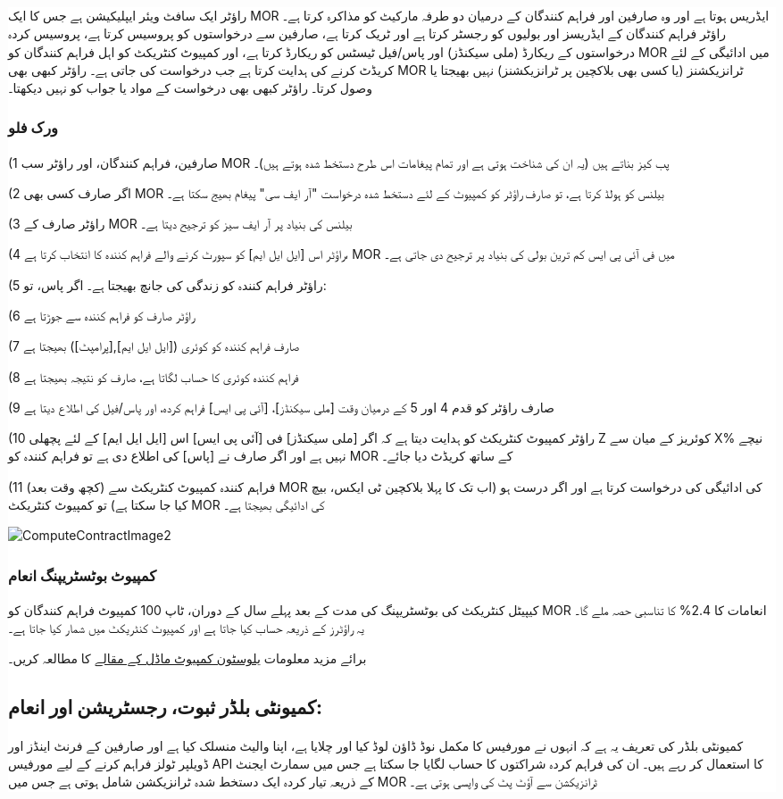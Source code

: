راؤٹر ایک سافٹ ویئر ایپلیکیشن ہے جس کا ایک MOR ایڈریس ہوتا ہے اور وہ صارفین اور فراہم کنندگان کے درمیان دو طرفہ مارکیٹ کو مذاکرہ کرتا ہے۔ راؤٹر فراہم کنندگان کے ایڈریسز اور بولیوں کو رجسٹر کرتا ہے اور ٹریک کرتا ہے، صارفین سے درخواستوں کو پروسیس کرتا ہے، پروسیس کردہ درخواستوں کے ریکارڈ (ملی سیکنڈز) اور پاس/فیل ٹیسٹس کو ریکارڈ کرتا ہے، اور کمپیوٹ کنٹریکٹ کو اہل فراہم کنندگان کو MOR میں ادائیگی کے لئے کریڈٹ کرنے کی ہدایت کرتا ہے جب درخواست کی جاتی ہے۔ راؤٹر کبھی بھی MOR ٹرانزیکشنز (یا کسی بھی بلاکچین پر ٹرانزیکشنز) نہیں بھیجتا یا وصول کرتا۔ راؤٹر کبھی بھی درخواست کے مواد یا جواب کو نہیں دیکھتا۔

### ورک فلو
 (1 صارفین، فراہم کنندگان، اور راؤٹر سب MOR پب کیز بناتے ہیں (یہ ان کی شناخت ہوتی ہے اور تمام پیغامات اس طرح دستخط شدہ ہوتے ہیں)۔
 
 (2 اگر صارف کسی بھی MOR بیلنس کو ہولڈ کرتا ہے، تو صارف راؤٹر کو کمپیوٹ کے لئے دستخط شدہ درخواست "آر ایف سی" پیغام بھیج سکتا ہے۔
 
 (3 راؤٹر صارف کے MOR بیلنس کی بنیاد پر آر ایف سیز کو ترجیح دیتا ہے۔
 
 (4 راؤٹر اس [ایل ایل ایم] کو سپورٹ کرنے والے فراہم کنندہ کا انتخاب کرتا ہے، MOR میں فی آئی پی ایس کم ترین بولی کی بنیاد پر ترجیح دی جاتی ہے۔
 
 (5 راؤٹر فراہم کنندہ کو زندگی کی جانچ بھیجتا ہے۔ اگر پاس، تو:
 
 (6 راؤٹر صارف کو فراہم کنندہ سے جوڑتا ہے
 
 (7 صارف فراہم کنندہ کو کوئری ([ایل ایل ایم],[پرامپٹ]) بھیجتا ہے
 
 (8 فراہم کنندہ کوئری کا حساب لگاتا ہے، صارف کو نتیجہ بھیجتا ہے
 
 (9 صارف راؤٹر کو قدم 4 اور 5 کے درمیان وقت [ملی سیکنڈز]، [آئی پی ایس] فراہم کردہ، اور پاس/فیل کی اطلاع دیتا ہے
 
 (10 راؤٹر کمپیوٹ کنٹریکٹ کو ہدایت دیتا ہے کہ اگر [ملی سیکنڈز] فی [آئی پی ایس] اس [ایل ایل ایم] کے لئے پچھلی Z کوئریز کے میان سے X% نیچے نہیں ہے اور اگر صارف نے [پاس] کی اطلاع دی ہے تو فراہم کنندہ کو MOR کے ساتھ کریڈٹ دیا جائے۔
 
 (11 (کچھ وقت بعد) فراہم کنندہ کمپیوٹ کنٹریکٹ سے MOR کی ادائیگی کی درخواست کرتا ہے اور اگر درست ہو (اب تک کا پہلا بلاکچین ٹی ایکس، بیچ کیا جا سکتا ہے) تو کمپیوٹ کنٹریکٹ MOR کی ادائیگی بھیجتا ہے۔


![ComputeContractImage2](/Asset/WhitePaper%20Graphics/Urdu/ComputeContractImage2.png)


### کمپیوٹ بوٹسٹریپنگ انعام

کیپیٹل کنٹریکٹ کی بوٹسٹریپنگ کی مدت کے بعد پہلے سال کے دوران، ٹاپ 100 کمپیوٹ فراہم کنندگان کو MOR انعامات کا 2.4% کا تناسبی حصہ ملے گا۔ یہ راؤٹرز کے ذریعہ حساب کیا جاتا ہے اور کمپیوٹ کنٹریکٹ میں شمار کیا جاتا ہے۔

برائے مزید معلومات [یلوسٹون کمپیوٹ ماڈل کے مقالے](https://github.com/MorpheusAIs/Morpheus/blob/main/!KEYDOCS%20README%20FIRST!/7.Yellowstone%20Compute%20Model.md) کا مطالعہ کریں۔


## کمیونٹی بلڈر ثبوت، رجسٹریشن اور انعام:
کمیونٹی بلڈر کی تعریف یہ ہے کہ انہوں نے مورفیس کا مکمل نوڈ ڈاؤن لوڈ کیا اور چلایا ہے، اپنا والیٹ منسلک کیا ہے اور صارفین کے فرنٹ اینڈز اور ڈویلپر ٹولز فراہم کرنے کے لیے مورفیس API کا استعمال کر رہے ہیں۔ ان کی فراہم کردہ شراکتوں کا حساب لگایا جا سکتا ہے جس میں سمارٹ ایجنٹ کے ذریعہ تیار کردہ ایک دستخط شدہ ٹرانزیکشن شامل ہوتی ہے جس میں MOR ٹرانزیکشن سے آؤٹ پٹ کی واپسی ہوتی ہے۔
